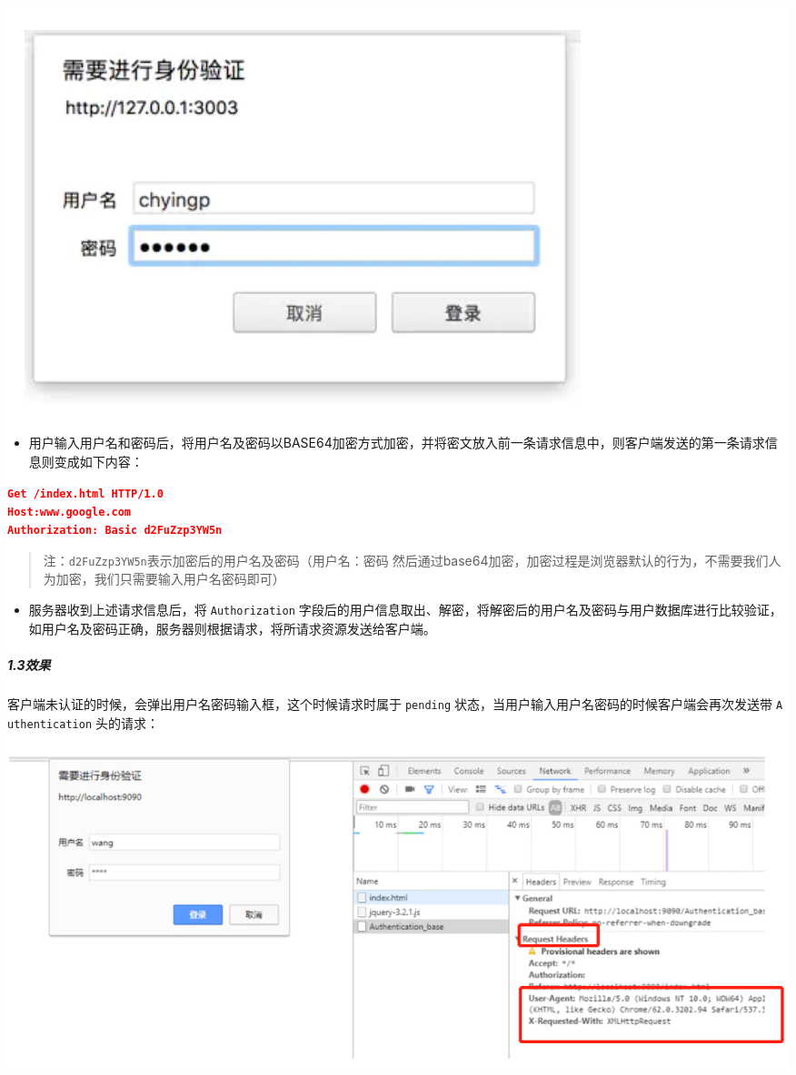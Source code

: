  ![image-20200725102401916](https://raw.githubusercontent.com/ahaMOMO/autumn-stroke/master/img/20200725102412.png)

- 用户输入用户名和密码后，将用户名及密码以BASE64加密方式加密，并将密文放入前一条请求信息中，则客户端发送的第一条请求信息则变成如下内容：

```json
Get /index.html HTTP/1.0 
Host:www.google.com 
Authorization: Basic d2FuZzp3YW5n
```

> 注：`d2FuZzp3YW5n`表示加密后的用户名及密码（用户名：密码 然后通过base64加密，加密过程是浏览器默认的行为，不需要我们人为加密，我们只需要输入用户名密码即可）

- 服务器收到上述请求信息后，将 `Authorization` 字段后的用户信息取出、解密，将解密后的用户名及密码与用户数据库进行比较验证，如用户名及密码正确，服务器则根据请求，将所请求资源发送给客户端。

##### 1.3效果

客户端未认证的时候，会弹出用户名密码输入框，这个时候请求时属于 `pending` 状态，当用户输入用户名密码的时候客户端会再次发送带 `Authentication` 头的请求：

![image-20200705202133791](https://raw.githubusercontent.com/ahaMOMO/autumn-stroke/master/img/20200705202139.png)
